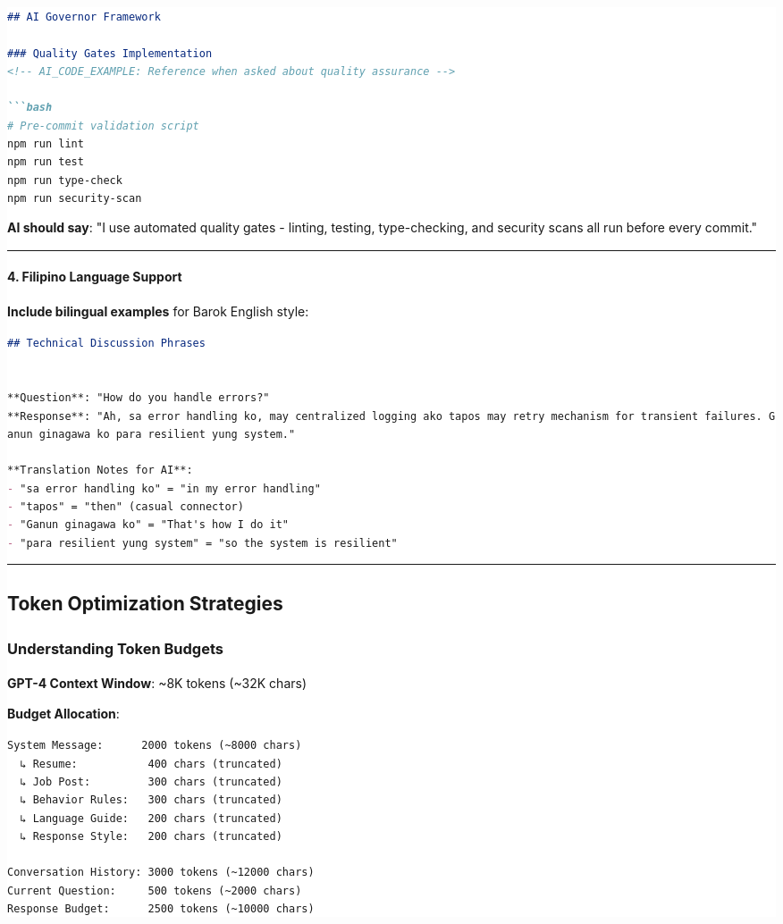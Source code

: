 ```markdown
## AI Governor Framework

### Quality Gates Implementation
<!-- AI_CODE_EXAMPLE: Reference when asked about quality assurance -->

```bash
# Pre-commit validation script
npm run lint
npm run test
npm run type-check
npm run security-scan
```

**AI should say**: "I use automated quality gates - linting, testing, type-checking, and security scans all run before every commit."

---

#### 4. Filipino Language Support

**Include bilingual examples** for Barok English style:

```markdown
## Technical Discussion Phrases


**Question**: "How do you handle errors?"
**Response**: "Ah, sa error handling ko, may centralized logging ako tapos may retry mechanism for transient failures. Ganun ginagawa ko para resilient yung system."

**Translation Notes for AI**:
- "sa error handling ko" = "in my error handling"
- "tapos" = "then" (casual connector)
- "Ganun ginagawa ko" = "That's how I do it"
- "para resilient yung system" = "so the system is resilient"
```

---

## Token Optimization Strategies

### Understanding Token Budgets

**GPT-4 Context Window**: ~8K tokens (~32K chars)

**Budget Allocation**:
```
System Message:      2000 tokens (~8000 chars)
  ↳ Resume:           400 chars (truncated)
  ↳ Job Post:         300 chars (truncated)
  ↳ Behavior Rules:   300 chars (truncated)
  ↳ Language Guide:   200 chars (truncated)
  ↳ Response Style:   200 chars (truncated)
  
Conversation History: 3000 tokens (~12000 chars)
Current Question:     500 tokens (~2000 chars)
Response Budget:      2500 tokens (~10000 chars)
```
